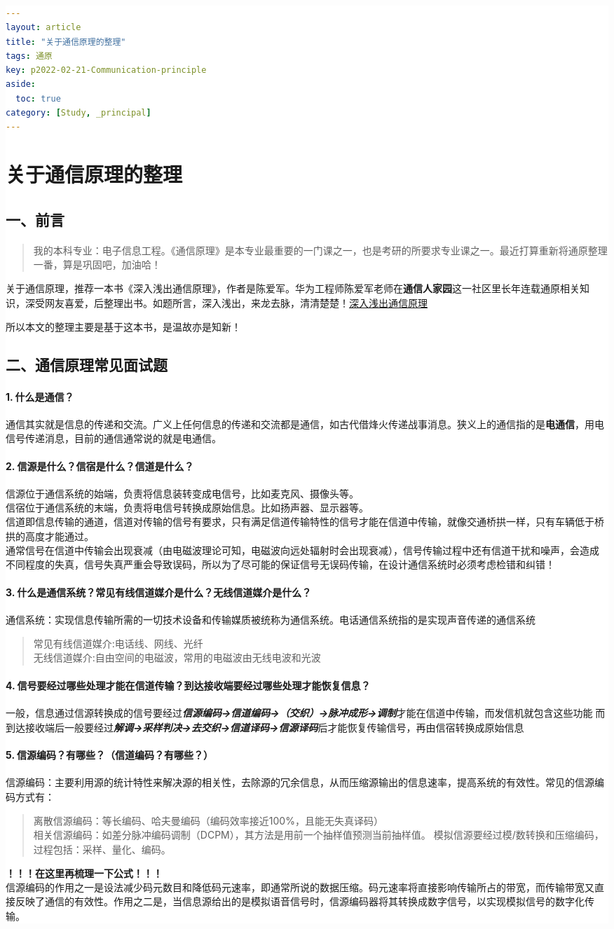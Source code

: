 ```yaml
---
layout: article
title: "关于通信原理的整理"
tags: 通原
key: p2022-02-21-Communication-principle
aside:
  toc: true
category: [Study, _principal] 
---
```


# 关于通信原理的整理

## 一、前言
>我的本科专业：电子信息工程。《通信原理》是本专业最重要的一门课之一，也是考研的所要求专业课之一。最近打算重新将通原整理一番，算是巩固吧，加油哈！  

关于通信原理，推荐一本书《深入浅出通信原理》，作者是陈爱军。华为工程师陈爱军老师在**通信人家园**这一社区里长年连载通原相关知识，深受网友喜爱，后整理出书。如题所言，深入浅出，来龙去脉，清清楚楚！[深入浅出通信原理](https://www.txrjy.com/thread-394879-1-1.html)

所以本文的整理主要是基于这本书，是温故亦是知新！


## 二、通信原理常见面试题

#### 1. 什么是通信？
通信其实就是信息的传递和交流。广义上任何信息的传递和交流都是通信，如古代借烽火传递战事消息。狭义上的通信指的是**电通信**，用电信号传递消息，目前的通信通常说的就是电通信。

#### 2. 信源是什么？信宿是什么？信道是什么？
信源位于通信系统的始端，负责将信息装转变成电信号，比如麦克风、摄像头等。  
信宿位于通信系统的末端，负责将电信号转换成原始信息。比如扬声器、显示器等。  
信道即信息传输的通道，信道对传输的信号有要求，只有满足信道传输特性的信号才能在信道中传输，就像交通桥拱一样，只有车辆低于桥拱的高度才能通过。  
通常信号在信道中传输会出现衰减（由电磁波理论可知，电磁波向远处辐射时会出现衰减），信号传输过程中还有信道干扰和噪声，会造成不同程度的失真，信号失真严重会导致误码，所以为了尽可能的保证信号无误码传输，在设计通信系统时必须考虑检错和纠错！

#### 3. 什么是通信系统？常见有线信道媒介是什么？无线信道媒介是什么？
通信系统：实现信息传输所需的一切技术设备和传输媒质被统称为通信系统。电话通信系统指的是实现声音传递的通信系统  
>常见有线信道媒介:电话线、网线、光纤  
>无线信道媒介:自由空间的电磁波，常用的电磁波由无线电波和光波

#### 4. 信号要经过哪些处理才能在信道传输？到达接收端要经过哪些处理才能恢复信息？
一般，信息通过信源转换成的信号要经过***信源编码->信道编码->（交织）->脉冲成形->调制***才能在信道中传输，而发信机就包含这些功能
而到达接收端后一般要经过***解调->采样判决->去交织->信道译码->信源译码***后才能恢复传输信号，再由信宿转换成原始信息

#### 5. 信源编码？有哪些？（信道编码？有哪些？）
信源编码：主要利用源的统计特性来解决源的相关性，去除源的冗余信息，从而压缩源输出的信息速率，提高系统的有效性。常见的信源编码方式有：
>离散信源编码：等长编码、哈夫曼编码（编码效率接近100%，且能无失真译码）  
>相关信源编码：如差分脉冲编码调制（DCPM），其方法是用前一个抽样值预测当前抽样值。
>模拟信源要经过模/数转换和压缩编码，过程包括：采样、量化、编码。

**！！！在这里再梳理一下公式！！！**  
信源编码的作用之一是设法减少码元数目和降低码元速率，即通常所说的数据压缩。码元速率将直接影响传输所占的带宽，而传输带宽又直接反映了通信的有效性。作用之二是，当信息源给出的是模拟语音信号时，信源编码器将其转换成数字信号，以实现模拟信号的数字化传输。
